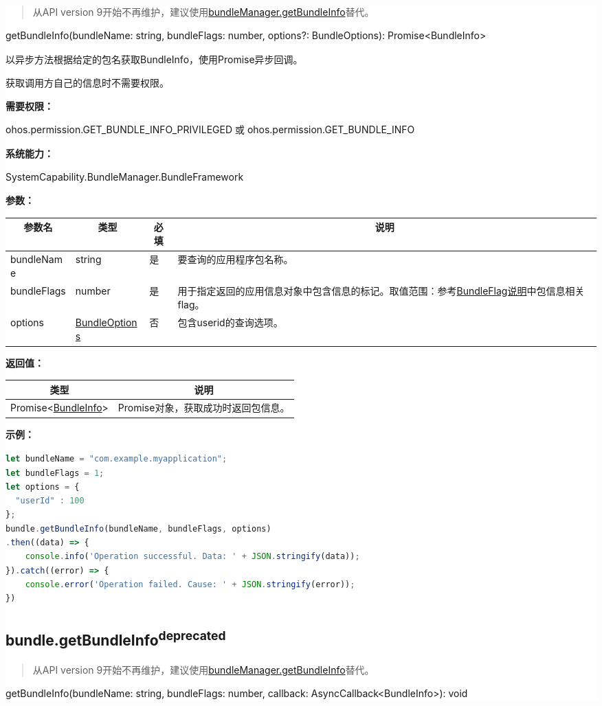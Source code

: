 > 从API version 9开始不再维护，建议使用[bundleManager.getBundleInfo](js-apis-bundleManager.md#bundlemanagergetbundleinfo)替代。


getBundleInfo(bundleName: string, bundleFlags: number, options?: BundleOptions): Promise\<BundleInfo>

以异步方法根据给定的包名获取BundleInfo，使用Promise异步回调。

获取调用方自己的信息时不需要权限。

**需要权限：**

ohos.permission.GET_BUNDLE_INFO_PRIVILEGED 或 ohos.permission.GET_BUNDLE_INFO

**系统能力：**

SystemCapability.BundleManager.BundleFramework

**参数：**

| 参数名         | 类型            | 必填   | 说明                                                                  |
| ----------- | ------------- | ---- |---------------------------------------------------------------------|
| bundleName  | string        | 是    | 要查询的应用程序包名称。                                                         |
| bundleFlags | number        | 是    | 用于指定返回的应用信息对象中包含信息的标记。取值范围：参考[BundleFlag说明](#bundleflag)中包信息相关flag。 |
| options     | [BundleOptions](#bundleoptions) | 否    | 包含userid的查询选项。                                                      |

**返回值：**

| 类型                   | 说明                           |
| -------------------- | ---------------------------- |
| Promise\<[BundleInfo](js-apis-bundle-BundleInfo.md)> | Promise对象，获取成功时返回包信息。 |

**示例：**

```ts
let bundleName = "com.example.myapplication";
let bundleFlags = 1;
let options = {
  "userId" : 100
};
bundle.getBundleInfo(bundleName, bundleFlags, options)
.then((data) => {
    console.info('Operation successful. Data: ' + JSON.stringify(data));
}).catch((error) => {
    console.error('Operation failed. Cause: ' + JSON.stringify(error));
})
```

## bundle.getBundleInfo<sup>deprecated<sup>

> 从API version 9开始不再维护，建议使用[bundleManager.getBundleInfo](js-apis-bundleManager.md#bundlemanagergetbundleinfo)替代。

getBundleInfo(bundleName: string, bundleFlags: number, callback: AsyncCallback\<BundleInfo>): void
